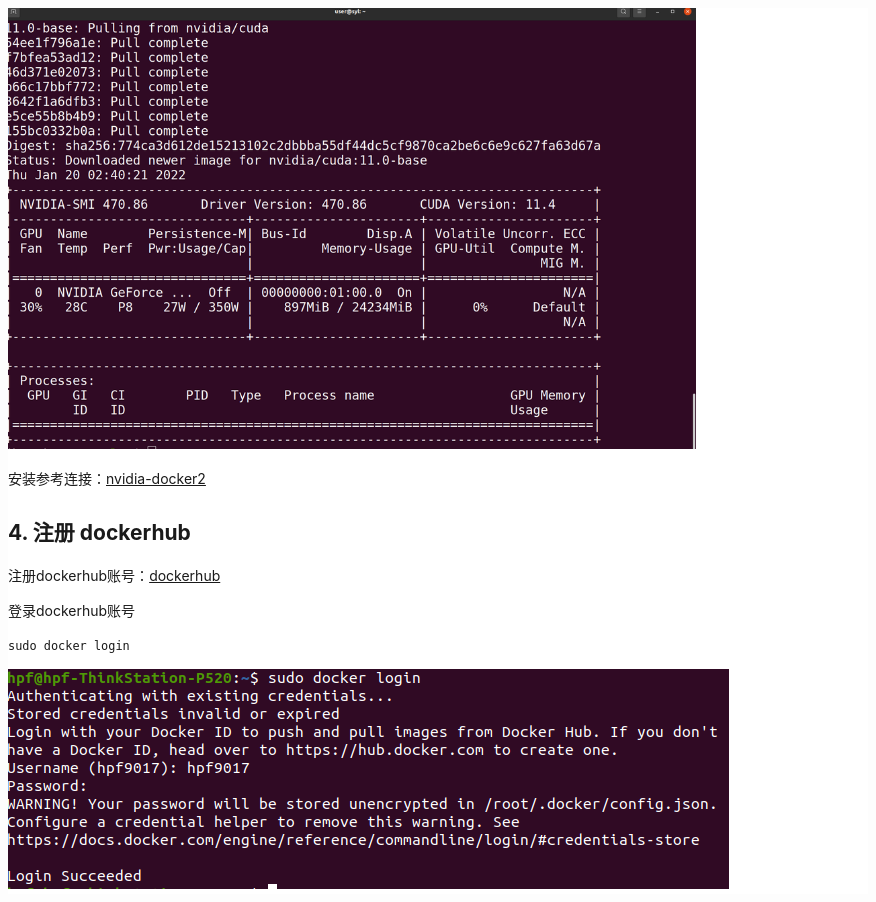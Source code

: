 <img src="./assets/nvidia_docker.png" width="80%">

安装参考连接：[nvidia-docker2](https://docs.nvidia.com/datacenter/cloud-native/container-toolkit/install-guide.html)

## 4. 注册 dockerhub
注册dockerhub账号：[dockerhub](https://hub.docker.com/)

登录dockerhub账号
```
sudo docker login
```
![docker_login](./assets/docker_login.png)
